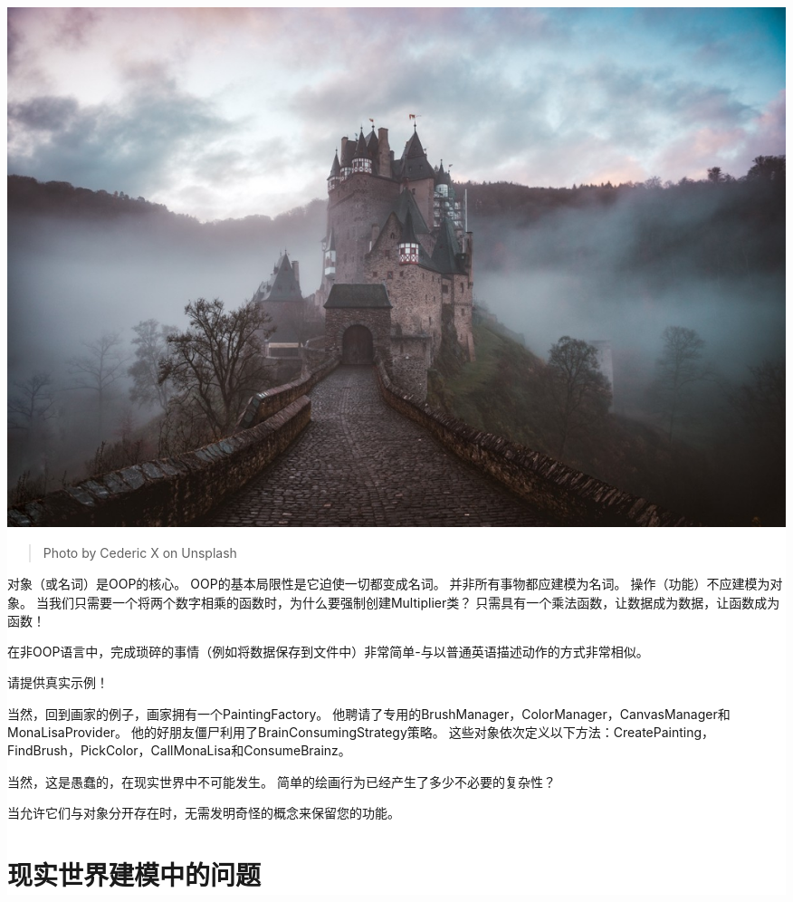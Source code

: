 ![Photo by Cederic X on Unsplash](1!GuXanDmlOQ1UVX_73Kkojw.jpeg)
> Photo by Cederic X on Unsplash


对象（或名词）是OOP的核心。 OOP的基本局限性是它迫使一切都变成名词。 并非所有事物都应建模为名词。 操作（功能）不应建模为对象。 当我们只需要一个将两个数字相乘的函数时，为什么要强制创建Multiplier类？ 只需具有一个乘法函数，让数据成为数据，让函数成为函数！

在非OOP语言中，完成琐碎的事情（例如将数据保存到文件中）非常简单-与以普通英语描述动作的方式非常相似。

请提供真实示例！

当然，回到画家的例子，画家拥有一个PaintingFactory。 他聘请了专用的BrushManager，ColorManager，CanvasManager和MonaLisaProvider。 他的好朋友僵尸利用了BrainConsumingStrategy策略。 这些对象依次定义以下方法：CreatePainting，FindBrush，PickColor，CallMonaLisa和ConsumeBrainz。

当然，这是愚蠢的，在现实世界中不可能发生。 简单的绘画行为已经产生了多少不必要的复杂性？

当允许它们与对象分开存在时，无需发明奇怪的概念来保留您的功能。
# 现实世界建模中的问题